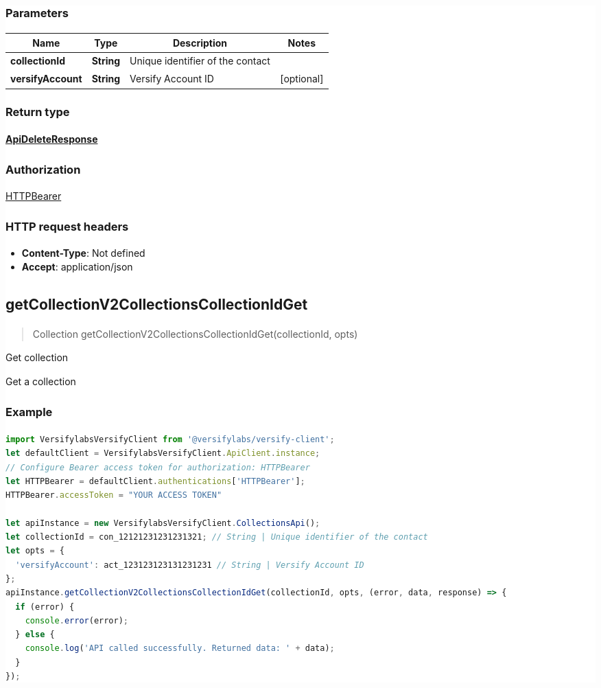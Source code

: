### Parameters


Name | Type | Description  | Notes
------------- | ------------- | ------------- | -------------
 **collectionId** | **String**| Unique identifier of the contact | 
 **versifyAccount** | **String**| Versify Account ID | [optional] 

### Return type

[**ApiDeleteResponse**](ApiDeleteResponse.md)

### Authorization

[HTTPBearer](../README.md#HTTPBearer)

### HTTP request headers

- **Content-Type**: Not defined
- **Accept**: application/json


## getCollectionV2CollectionsCollectionIdGet

> Collection getCollectionV2CollectionsCollectionIdGet(collectionId, opts)

Get collection

Get a collection

### Example

```javascript
import VersifylabsVersifyClient from '@versifylabs/versify-client';
let defaultClient = VersifylabsVersifyClient.ApiClient.instance;
// Configure Bearer access token for authorization: HTTPBearer
let HTTPBearer = defaultClient.authentications['HTTPBearer'];
HTTPBearer.accessToken = "YOUR ACCESS TOKEN"

let apiInstance = new VersifylabsVersifyClient.CollectionsApi();
let collectionId = con_12121231231231321; // String | Unique identifier of the contact
let opts = {
  'versifyAccount': act_123123123131231231 // String | Versify Account ID
};
apiInstance.getCollectionV2CollectionsCollectionIdGet(collectionId, opts, (error, data, response) => {
  if (error) {
    console.error(error);
  } else {
    console.log('API called successfully. Returned data: ' + data);
  }
});
```
